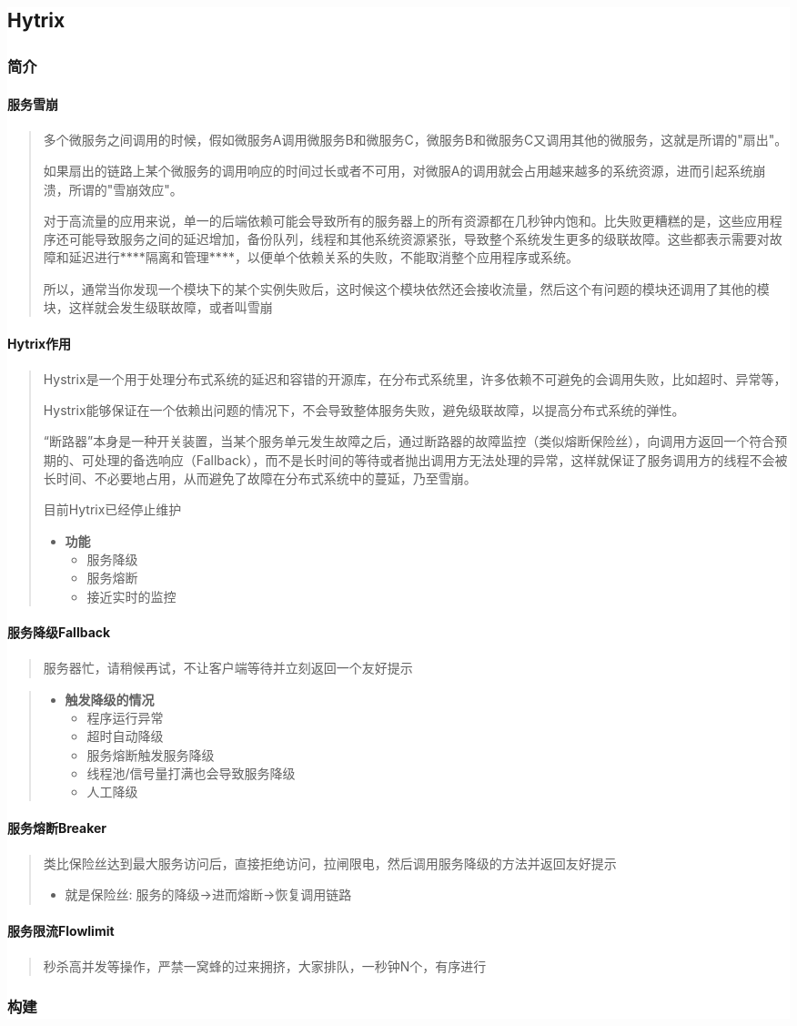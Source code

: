 ## Hytrix

### 简介

#### 服务雪崩

> 多个微服务之间调用的时候，假如微服务A调用微服务B和微服务C，微服务B和微服务C又调用其他的微服务，这就是所谓的"扇出"。
>
> 如果扇出的链路上某个微服务的调用响应的时间过长或者不可用，对微服A的调用就会占用越来越多的系统资源，进而引起系统崩溃，所谓的"雪崩效应"。
>
> 对于高流量的应用来说，单一的后端依赖可能会导致所有的服务器上的所有资源都在几秒钟内饱和。比失败更糟糕的是，这些应用程序还可能导致服务之间的延迟增加，备份队列，线程和其他系统资源紧张，导致整个系统发生更多的级联故障。这些都表示需要对故障和延迟进行***\*隔离和管理\****，以便单个依赖关系的失败，不能取消整个应用程序或系统。
>
> 所以，通常当你发现一个模块下的某个实例失败后，这时候这个模块依然还会接收流量，然后这个有问题的模块还调用了其他的模块，这样就会发生级联故障，或者叫雪崩

#### Hytrix作用

> Hystrix是一个用于处理分布式系统的延迟和容错的开源库，在分布式系统里，许多依赖不可避免的会调用失败，比如超时、异常等，
>
> Hystrix能够保证在一个依赖出问题的情况下，不会导致整体服务失败，避免级联故障，以提高分布式系统的弹性。
>
> “断路器”本身是一种开关装置，当某个服务单元发生故障之后，通过断路器的故障监控（类似熔断保险丝），向调用方返回一个符合预期的、可处理的备选响应（Fallback），而不是长时间的等待或者抛出调用方无法处理的异常，这样就保证了服务调用方的线程不会被长时间、不必要地占用，从而避免了故障在分布式系统中的蔓延，乃至雪崩。
>
> 目前Hytrix已经停止维护
>
> - **功能**
>   - 服务降级
>   - 服务熔断
>   - 接近实时的监控

#### 服务降级Fallback

> 服务器忙，请稍候再试，不让客户端等待并立刻返回一个友好提示

> - **触发降级的情况**
>   - 程序运行异常
>   - 超时自动降级
>   - 服务熔断触发服务降级
>   - 线程池/信号量打满也会导致服务降级
>   - 人工降级

#### 服务熔断Breaker

> 类比保险丝达到最大服务访问后，直接拒绝访问，拉闸限电，然后调用服务降级的方法并返回友好提示
>
> - 就是保险丝: 服务的降级->进而熔断->恢复调用链路

#### 服务限流Flowlimit

> 秒杀高并发等操作，严禁一窝蜂的过来拥挤，大家排队，一秒钟N个，有序进行

### 构建
